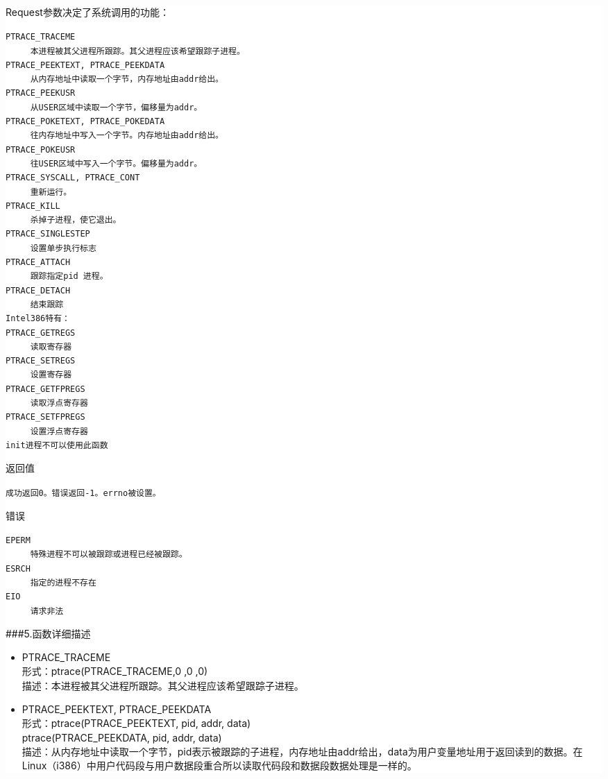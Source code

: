 Request参数决定了系统调用的功能：

    PTRACE_TRACEME 
    　　　本进程被其父进程所跟踪。其父进程应该希望跟踪子进程。 
    PTRACE_PEEKTEXT, PTRACE_PEEKDATA 
    　　　从内存地址中读取一个字节，内存地址由addr给出。
    PTRACE_PEEKUSR 
    　　　从USER区域中读取一个字节，偏移量为addr。 
    PTRACE_POKETEXT, PTRACE_POKEDATA 
    　　　往内存地址中写入一个字节。内存地址由addr给出。
    PTRACE_POKEUSR 
    　　　往USER区域中写入一个字节。偏移量为addr。
    PTRACE_SYSCALL, PTRACE_CONT 
    　　　重新运行。 
    PTRACE_KILL 
    　　　杀掉子进程，使它退出。 
    PTRACE_SINGLESTEP 
    　　　设置单步执行标志 
    PTRACE_ATTACH 
    　　　跟踪指定pid 进程。 
    PTRACE_DETACH 
    　　　结束跟踪
    Intel386特有：
    PTRACE_GETREGS
    　　　读取寄存器
    PTRACE_SETREGS
    　　　设置寄存器
    PTRACE_GETFPREGS
    　　　读取浮点寄存器
    PTRACE_SETFPREGS
    　　　设置浮点寄存器
    init进程不可以使用此函数

返回值

    成功返回0。错误返回-1。errno被设置。

错误

    EPERM 
    　　　特殊进程不可以被跟踪或进程已经被跟踪。
    ESRCH 
    　　　指定的进程不存在
    EIO 
    　　　请求非法
###5.函数详细描述
- PTRACE_TRACEME   
形式：ptrace(PTRACE_TRACEME,0 ,0 ,0)  
描述：本进程被其父进程所跟踪。其父进程应该希望跟踪子进程。 

- PTRACE_PEEKTEXT, PTRACE_PEEKDATA     
形式：ptrace(PTRACE_PEEKTEXT, pid, addr, data)  
ptrace(PTRACE_PEEKDATA, pid, addr, data)  
描述：从内存地址中读取一个字节，pid表示被跟踪的子进程，内存地址由addr给出，data为用户变量地址用于返回读到的数据。在Linux（i386）中用户代码段与用户数据段重合所以读取代码段和数据段数据处理是一样的。
